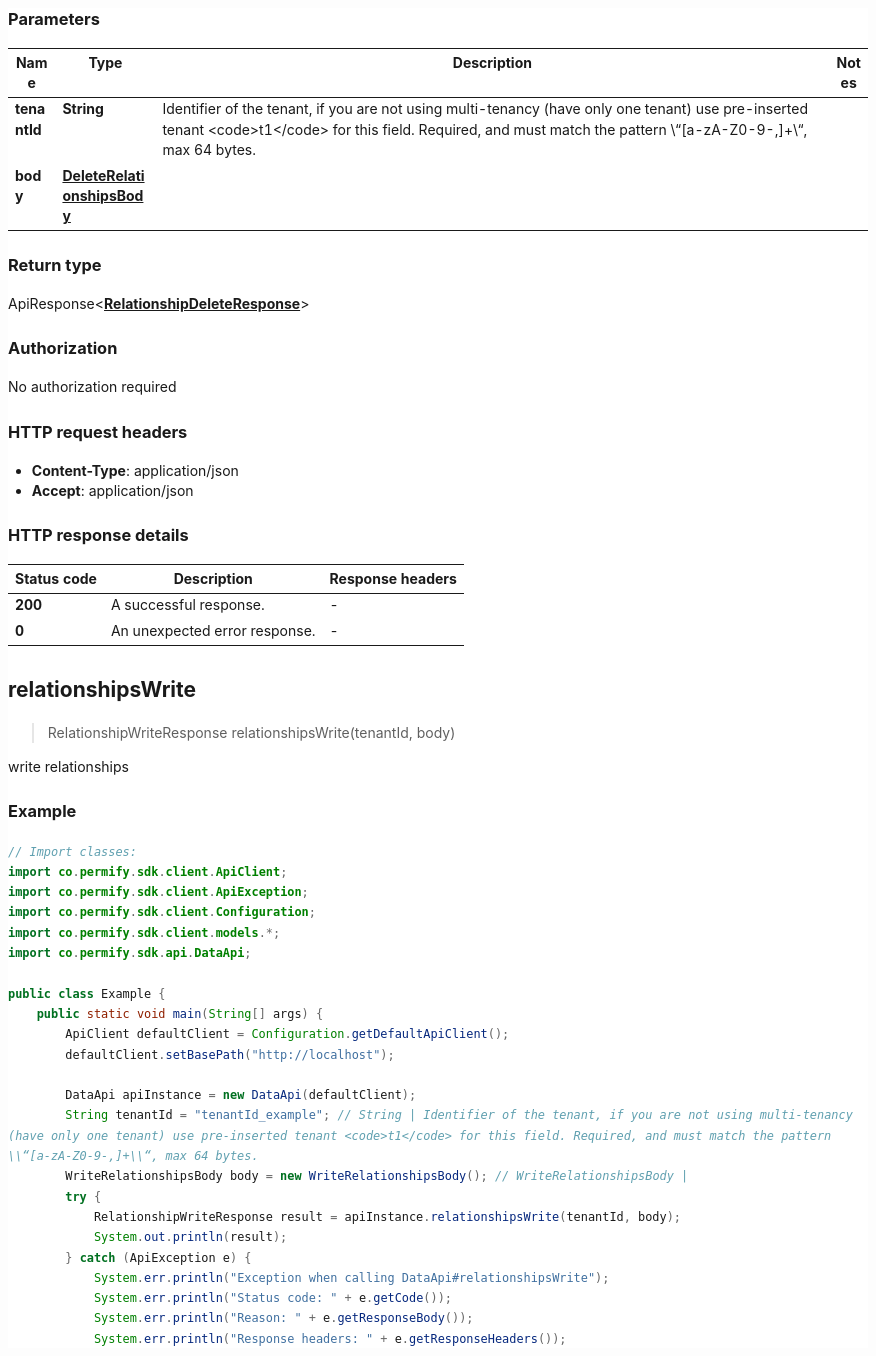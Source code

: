 ### Parameters


| Name | Type | Description  | Notes |
|------------- | ------------- | ------------- | -------------|
| **tenantId** | **String**| Identifier of the tenant, if you are not using multi-tenancy (have only one tenant) use pre-inserted tenant &lt;code&gt;t1&lt;/code&gt; for this field. Required, and must match the pattern \\“[a-zA-Z0-9-,]+\\“, max 64 bytes. | |
| **body** | [**DeleteRelationshipsBody**](DeleteRelationshipsBody.md)|  | |

### Return type

ApiResponse<[**RelationshipDeleteResponse**](RelationshipDeleteResponse.md)>


### Authorization

No authorization required

### HTTP request headers

- **Content-Type**: application/json
- **Accept**: application/json

### HTTP response details
| Status code | Description | Response headers |
|-------------|-------------|------------------|
| **200** | A successful response. |  -  |
| **0** | An unexpected error response. |  -  |


## relationshipsWrite

> RelationshipWriteResponse relationshipsWrite(tenantId, body)

write relationships

### Example

```java
// Import classes:
import co.permify.sdk.client.ApiClient;
import co.permify.sdk.client.ApiException;
import co.permify.sdk.client.Configuration;
import co.permify.sdk.client.models.*;
import co.permify.sdk.api.DataApi;

public class Example {
    public static void main(String[] args) {
        ApiClient defaultClient = Configuration.getDefaultApiClient();
        defaultClient.setBasePath("http://localhost");

        DataApi apiInstance = new DataApi(defaultClient);
        String tenantId = "tenantId_example"; // String | Identifier of the tenant, if you are not using multi-tenancy (have only one tenant) use pre-inserted tenant <code>t1</code> for this field. Required, and must match the pattern \\“[a-zA-Z0-9-,]+\\“, max 64 bytes.
        WriteRelationshipsBody body = new WriteRelationshipsBody(); // WriteRelationshipsBody | 
        try {
            RelationshipWriteResponse result = apiInstance.relationshipsWrite(tenantId, body);
            System.out.println(result);
        } catch (ApiException e) {
            System.err.println("Exception when calling DataApi#relationshipsWrite");
            System.err.println("Status code: " + e.getCode());
            System.err.println("Reason: " + e.getResponseBody());
            System.err.println("Response headers: " + e.getResponseHeaders());
```